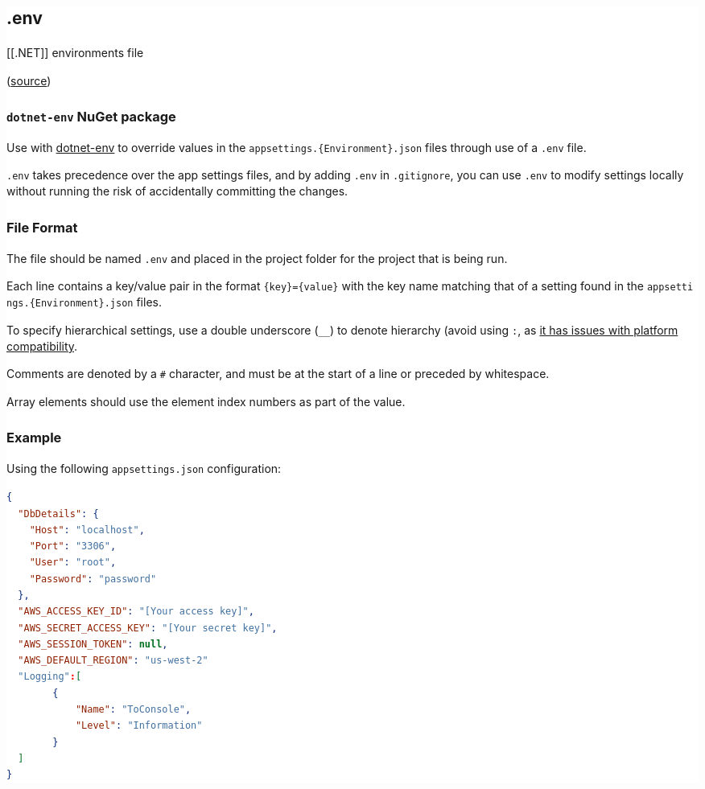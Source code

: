 ## .env

[[.NET]] environments file

([source](https://docs.microsoft.com/en-us/aspnet/core/fundamentals/configuration))

### `dotnet-env` NuGet package

Use with [dotnet-env](https://github.com/tonerdo/dotnet-env) to override values in the `appsettings.{Environment}.json` files through use of a `.env` file.

`.env` takes precedence over the app settings files, and by adding `.env` in `.gitignore`, you can use `.env` to modify settings locally without running the risk of accidentally committing the changes.

### File Format

The file should be named `.env` and placed in the project folder for the project that is being run.

Each line contains a key/value pair in the format `{key}={value}` with the key name matching that of a setting found in the `appsettings.{Environment}.json` files.

To specify hierarchical settings, use a double underscore (`__`) to denote hierarchy (avoid using `:`, as [it has issues with platform compatibility](https://docs.microsoft.com/en-us/aspnet/core/fundamentals/configuration/?tabs=basicconfiguration&view=aspnetcore-3.1#environment-variables-1).

Comments are denoted by a `#` character, and must be at the start of a line or preceded by whitespace.

Array elements should use the element index numbers as part of the value.

### Example

Using the following `appsettings.json` configuration:

```json
{
  "DbDetails": {
    "Host": "localhost",
    "Port": "3306",
    "User": "root",
    "Password": "password"
  },
  "AWS_ACCESS_KEY_ID": "[Your access key]",
  "AWS_SECRET_ACCESS_KEY": "[Your secret key]",
  "AWS_SESSION_TOKEN": null,
  "AWS_DEFAULT_REGION": "us-west-2"
  "Logging":[
        {
            "Name": "ToConsole",
            "Level": "Information"
        }
  ]
}
```
